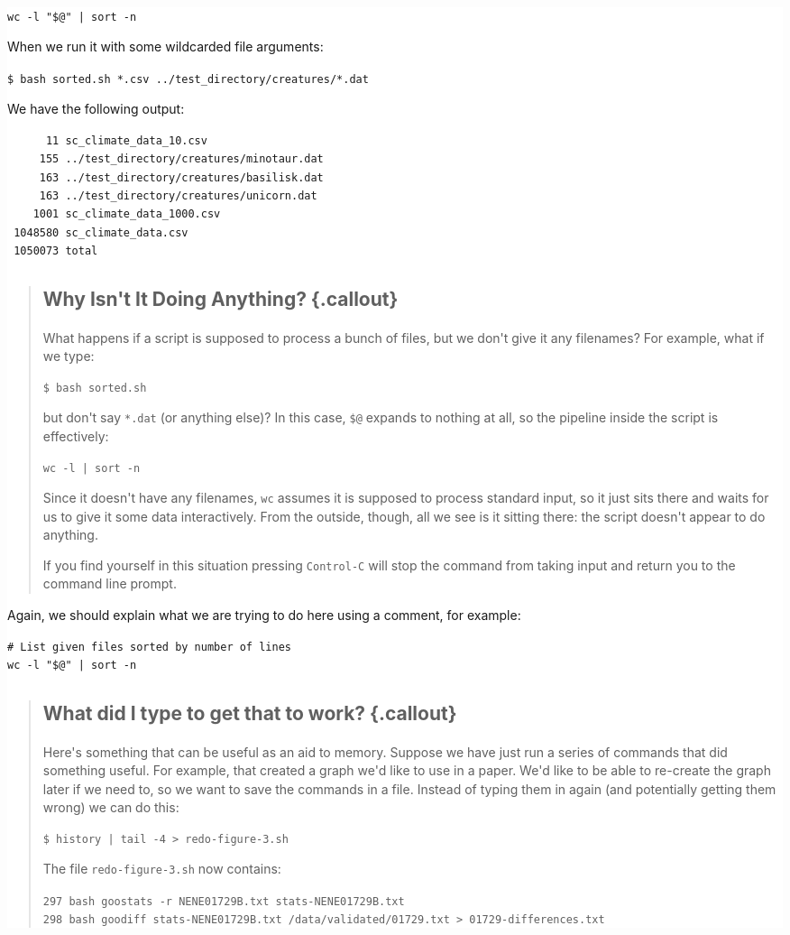 ~~~ {.output}
wc -l "$@" | sort -n
~~~
When we run it with some wildcarded file arguments:

~~~ {.bash}
$ bash sorted.sh *.csv ../test_directory/creatures/*.dat
~~~

We have the following output:

~~~ {.output}
      11 sc_climate_data_10.csv
     155 ../test_directory/creatures/minotaur.dat
     163 ../test_directory/creatures/basilisk.dat
     163 ../test_directory/creatures/unicorn.dat
    1001 sc_climate_data_1000.csv
 1048580 sc_climate_data.csv
 1050073 total
~~~

> ## Why Isn't It Doing Anything? {.callout}
>
> What happens if a script is supposed to process a bunch of files, but we
> don't give it any filenames? For example, what if we type:
>
>     $ bash sorted.sh
>
> but don't say `*.dat` (or anything else)? In this case, `$@` expands to
> nothing at all, so the pipeline inside the script is effectively:
>
>     wc -l | sort -n
>
> Since it doesn't have any filenames, `wc` assumes it is supposed to
> process standard input, so it just sits there and waits for us to give
> it some data interactively. From the outside, though, all we see is it
> sitting there: the script doesn't appear to do anything.
>
> If you find yourself in this situation pressing `Control-C` will stop the
> command from taking input and return you to the command line prompt.

Again, we should explain what we are trying to do here using a comment, for example:

~~~ {.bash}
# List given files sorted by number of lines
wc -l "$@" | sort -n
~~~

> ## What did I type to get that to work? {.callout}
>
> Here's something that can be useful as an aid to memory.
> Suppose we have just run a series of commands that did something useful. For example,
> that created a graph we'd like to use in a paper.
> We'd like to be able to re-create the graph later if we need to,
> so we want to save the commands in a file.
> Instead of typing them in again
> (and potentially getting them wrong)
> we can do this:
>
> ~~~ {.bash}
> $ history | tail -4 > redo-figure-3.sh
> ~~~
>
> The file `redo-figure-3.sh` now contains:
>
> ~~~
> 297 bash goostats -r NENE01729B.txt stats-NENE01729B.txt
> 298 bash goodiff stats-NENE01729B.txt /data/validated/01729.txt > 01729-differences.txt
